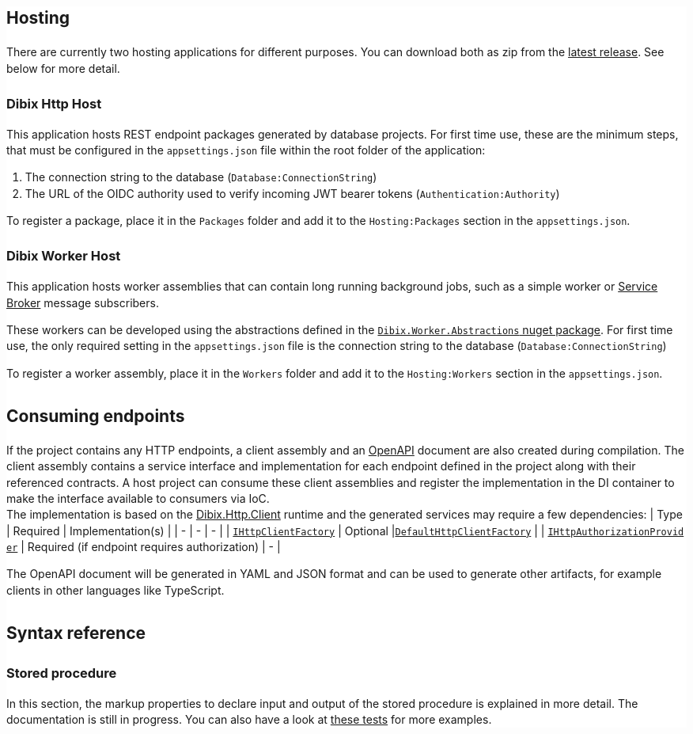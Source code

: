 ## Hosting
There are currently two hosting applications for different purposes. You can download both as zip from the [latest release](https://github.com/Serviceware/Dibix/releases/latest). See below for more detail.

### Dibix Http Host
This application hosts REST endpoint packages generated by database projects. For first time use, these are the minimum steps, that must be configured in the `appsettings.json` file within the root folder of the application:
1. The connection string to the database (`Database:ConnectionString`)
2. The URL of the OIDC authority used to verify incoming JWT bearer tokens (`Authentication:Authority`)

To register a package, place it in the `Packages` folder and add it to the `Hosting:Packages` section in the `appsettings.json`.

### Dibix Worker Host
This application hosts worker assemblies that can contain long running background jobs, such as a simple worker or [Service Broker](https://learn.microsoft.com/de-de/sql/database-engine/configure-windows/sql-server-service-broker) message subscribers.

These workers can be developed using the abstractions defined in the [`Dibix.Worker.Abstractions` nuget package](https://www.nuget.org/packages/Dibix.Worker.Abstractions).
For first time use, the only required setting in the `appsettings.json` file is the connection string to the database (`Database:ConnectionString`)

To register a worker assembly, place it in the `Workers` folder and add it to the `Hosting:Workers` section in the `appsettings.json`.

## Consuming endpoints
If the project contains any HTTP endpoints, a client assembly and an [OpenAPI](https://github.com/OAI/OpenAPI-Specification) document are also created during compilation. The client assembly contains a service interface and implementation for each endpoint defined in the project along with their referenced contracts. A host project can consume these client assemblies and register the implementation in the DI container to make the interface available to consumers via IoC. <br />
The implementation is based on the [Dibix.Http.Client](https://www.nuget.org/packages/Dibix.Http.Client) runtime and the generated services may require a few dependencies:
| Type | Required | Implementation(s) |
| - | - | - |
| [`IHttpClientFactory`](https://github.com/Serviceware/Dibix/blob/main/src/Dibix.Http.Client/Client/IHttpClientFactory.cs) | Optional |[`DefaultHttpClientFactory`](https://github.com/Serviceware/Dibix/blob/main/src/Dibix.Http.Client/Client/DefaultHttpClientFactory.cs) |
| [`IHttpAuthorizationProvider`](https://github.com/Serviceware/Dibix/blob/main/src/Dibix.Http.Client/Client/IHttpAuthorizationProvider.cs) | Required (if endpoint requires authorization) | - |

The OpenAPI document will be generated in YAML and JSON format and can be used to generate other artifacts, for example clients in other languages like TypeScript.

## Syntax reference
### Stored procedure
In this section, the markup properties to declare input and output of the stored procedure is explained in more detail. The documentation is still in progress. You can also have a look at [these tests](/tests/Dibix.Sdk.Tests.Database/Tests/Syntax) for more examples.
